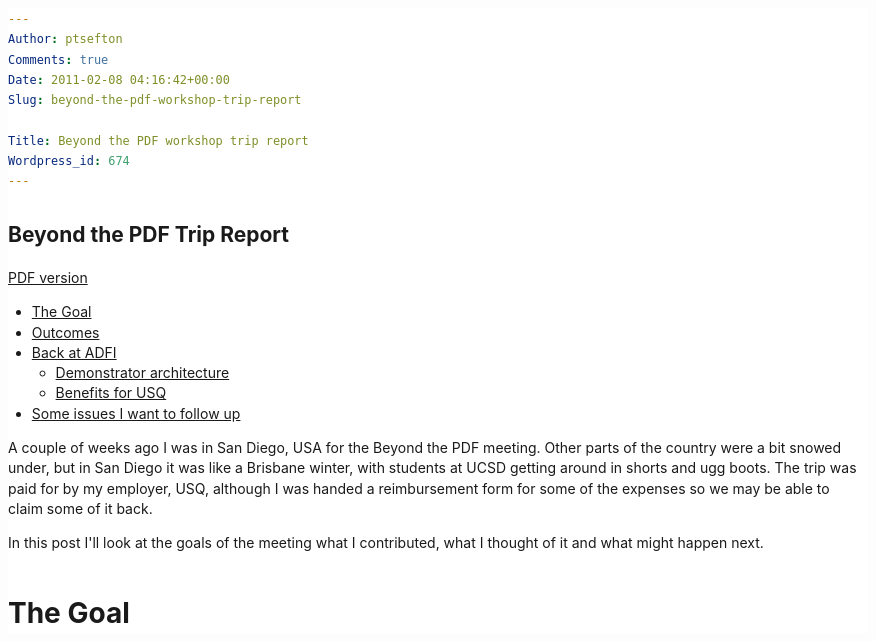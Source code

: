 ```yaml
---
Author: ptsefton
Comments: true
Date: 2011-02-08 04:16:42+00:00
Slug: beyond-the-pdf-workshop-trip-report

Title: Beyond the PDF workshop trip report
Wordpress_id: 674
---
```


<div>

<div>

## Beyond the PDF Trip Report

<div>

<div class="rendition-links">

<span class="pdf-rendition-link">[PDF
version](/wp-content/uploads/2011/02/btpdf-tripreport.pdf.pdf "View the printable version of this page")</span>

</div>

<div class="page-toc">

-   [The Goal](#id2)
-   [Outcomes](#id3)
-   [Back at ADFI](#id4)
    -   [Demonstrator architecture](#id6)
    -   [Benefits for USQ](#id7)
-   [Some issues I want to follow up](#id9)

</div>

<div class="body">

<div>

A couple of weeks ago I was in San Diego, USA for the Beyond the PDF
meeting. Other parts of the country were a bit snowed under, but in San
Diego it was like a Brisbane winter, with students at UCSD getting
around in shorts and ugg boots. The trip was paid for by my employer,
USQ, although I was handed a reimbursement form for some of the expenses
so we may be able to claim some of it back.

In this post I'll look at the goals of the meeting what I contributed,
what I thought of it and what might happen next.

# <span id="id2"></span></a>The Goal
